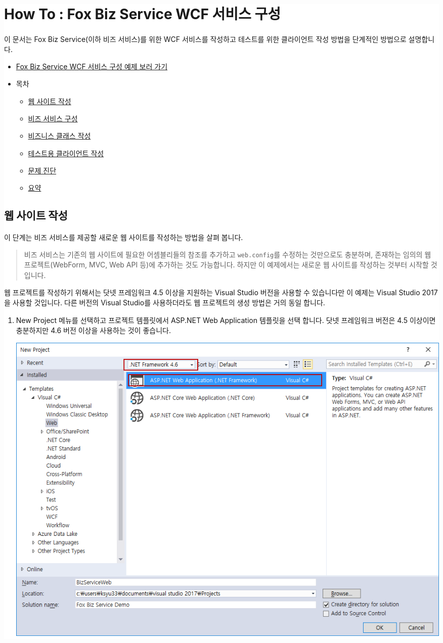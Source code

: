 # How To : Fox Biz Service WCF 서비스 구성

이 문서는 Fox Biz Service(이하 비즈 서비스)를 위한 WCF 서비스를 작성하고 테스트를 위한 클라이언트 작성 방법을 단계적인 방법으로 설명합니다.

* [Fox Biz Service WCF 서비스 구성 예제 보러 가기](https://github.com/NeoDEEX/Samples/tree/master/WebService/BizService/Fox%20Biz%20Service%20WCF%20Demo)

* 목차

  * [웹 사이트 작성](#웹-사이트-작성)

  * [비즈 서비스 구성](#비즈-서비스-구성)

  * [비즈니스 클래스 작성](#비즈니스-클래스-작성)

  * [테스트용 클라이언트 작성](#테스트용-클라이언트-작성)

  * [문제 진단](#문제-진단)

  * [요약](#요약)

## 웹 사이트 작성

이 단계는 비즈 서비스를 제공할 새로운 웹 사이트를 작성하는 방법을 살펴 봅니다.

> 비즈 서비스는 기존의 웹 사이트에 필요한 어셈블리들의 참조를 추가하고 `web.config`를 수정하는 것만으로도 충분하며, 존재하는 임의의 웹 프로젝트(WebForm, MVC, Web API 등)에 추가하는 것도 가능합니다. 하지만 이 예제에서는 새로운 웹 사이트를 작성하는 것부터 시작할 것입니다.

웹 프로젝트를 작성하기 위해서는 닷넷 프레임워크 4.5 이상을 지원하는 Visual Studio 버전을 사용할 수 있습니다만 이 예제는 Visual Studio 2017을 사용할 것입니다.
다른 버전의 Visual Studio를 사용하더라도 웹 프로젝트의 생성 방법은 거의 동일 합니다.

1. New Project 메뉴를 선택하고 프로젝트 템플릿에서 ASP.NET Web Application 템플릿을 선택 합니다. 닷넷 프레임워크 버전은 4.5 이상이면 충분하지만 4.6 버전 이상을 사용하는 것이 좋습니다.

    ![프로젝트 템플릿 선택](images/howto-wcf-1.png "프로젝트 템플릿 선택")

